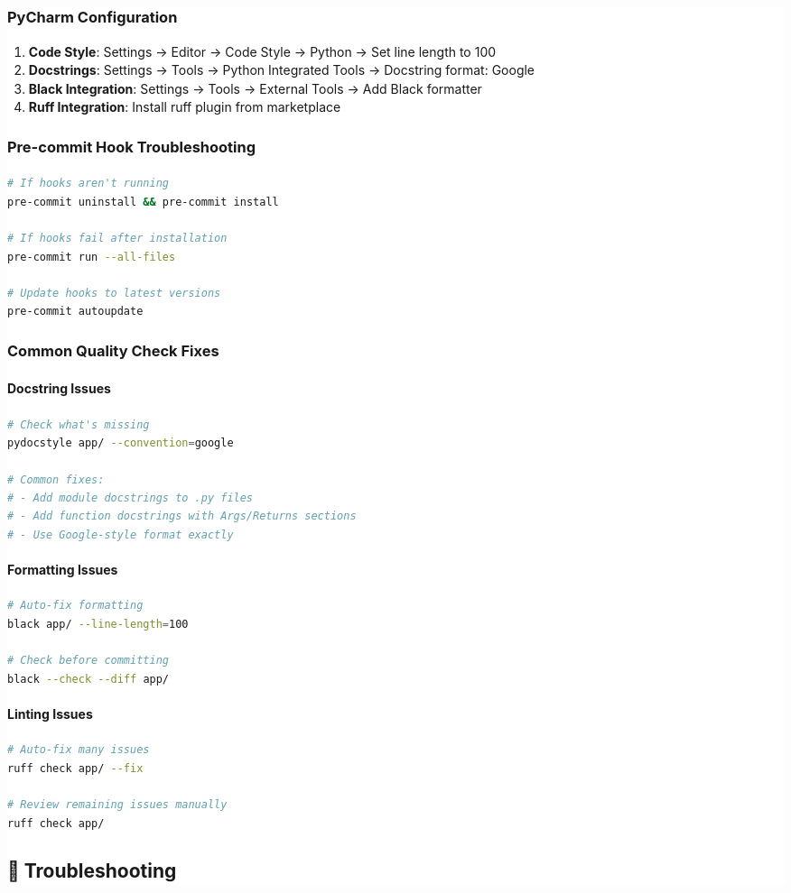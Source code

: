 ### PyCharm Configuration

1. **Code Style**: Settings → Editor → Code Style → Python → Set line length to 100
2. **Docstrings**: Settings → Tools → Python Integrated Tools → Docstring format: Google
3. **Black Integration**: Settings → Tools → External Tools → Add Black formatter
4. **Ruff Integration**: Install ruff plugin from marketplace

### Pre-commit Hook Troubleshooting

```bash
# If hooks aren't running
pre-commit uninstall && pre-commit install

# If hooks fail after installation
pre-commit run --all-files

# Update hooks to latest versions
pre-commit autoupdate
```

### Common Quality Check Fixes

#### Docstring Issues
```bash
# Check what's missing
pydocstyle app/ --convention=google

# Common fixes:
# - Add module docstrings to .py files
# - Add function docstrings with Args/Returns sections
# - Use Google-style format exactly
```

#### Formatting Issues
```bash
# Auto-fix formatting
black app/ --line-length=100

# Check before committing
black --check --diff app/
```

#### Linting Issues
```bash
# Auto-fix many issues
ruff check app/ --fix

# Review remaining issues manually
ruff check app/
```

## 🚨 Troubleshooting
